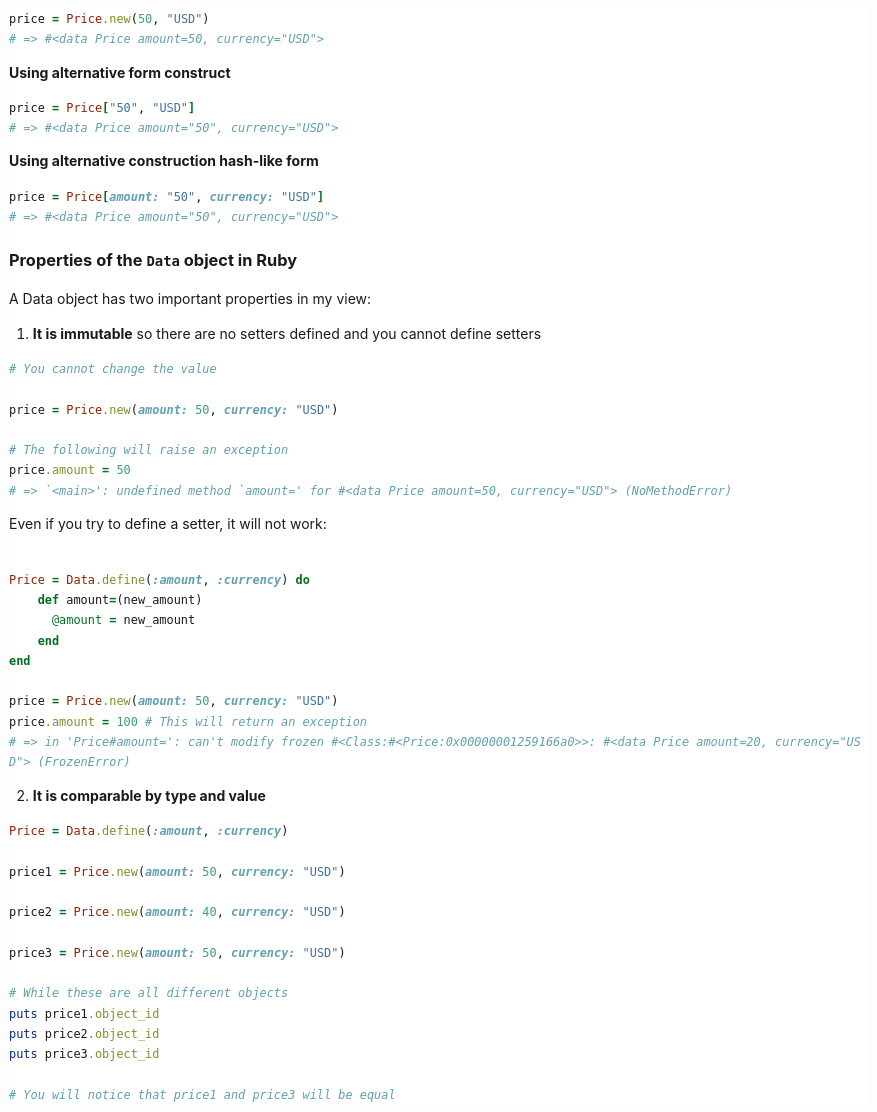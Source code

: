 ```ruby
price = Price.new(50, "USD")
# => #<data Price amount=50, currency="USD">
```

**Using alternative form construct**

```ruby
price = Price["50", "USD"]
# => #<data Price amount="50", currency="USD">
```

**Using alternative construction hash-like form**

```ruby
price = Price[amount: "50", currency: "USD"]
# => #<data Price amount="50", currency="USD">
```

### Properties of the `Data` object in Ruby

A Data object has two important properties in my view:

1. **It is immutable** so there are no setters defined and you cannot define setters
    

```ruby
# You cannot change the value

price = Price.new(amount: 50, currency: "USD")

# The following will raise an exception
price.amount = 50 
# => `<main>': undefined method `amount=' for #<data Price amount=50, currency="USD"> (NoMethodError)
```

Even if you try to define a setter, it will not work:

```ruby

Price = Data.define(:amount, :currency) do
    def amount=(new_amount)
      @amount = new_amount
    end
end

price = Price.new(amount: 50, currency: "USD")
price.amount = 100 # This will return an exception
# => in 'Price#amount=': can't modify frozen #<Class:#<Price:0x00000001259166a0>>: #<data Price amount=20, currency="USD"> (FrozenError)
```

2. **It is comparable by type and value**
    

```ruby
Price = Data.define(:amount, :currency)

price1 = Price.new(amount: 50, currency: "USD")

price2 = Price.new(amount: 40, currency: "USD")

price3 = Price.new(amount: 50, currency: "USD")

# While these are all different objects
puts price1.object_id
puts price2.object_id
puts price3.object_id

# You will notice that price1 and price3 will be equal
```